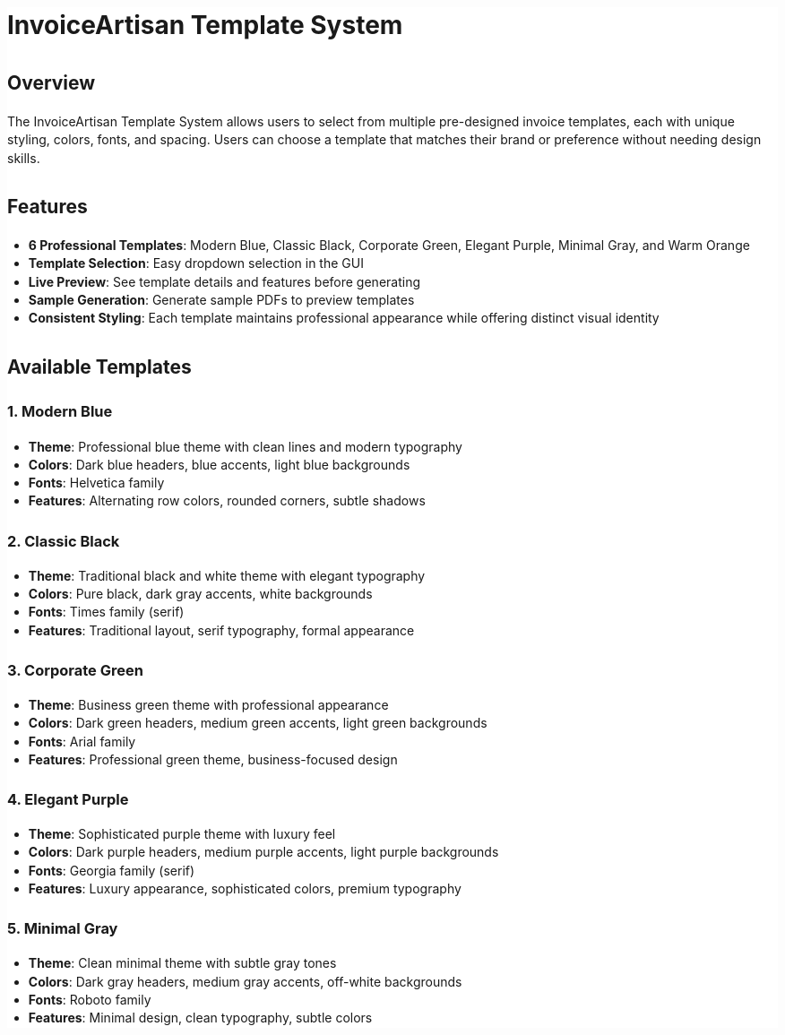 # InvoiceArtisan Template System

## Overview

The InvoiceArtisan Template System allows users to select from multiple pre-designed invoice templates, each with unique styling, colors, fonts, and spacing. Users can choose a template that matches their brand or preference without needing design skills.

## Features

- **6 Professional Templates**: Modern Blue, Classic Black, Corporate Green, Elegant Purple, Minimal Gray, and Warm Orange
- **Template Selection**: Easy dropdown selection in the GUI
- **Live Preview**: See template details and features before generating
- **Sample Generation**: Generate sample PDFs to preview templates
- **Consistent Styling**: Each template maintains professional appearance while offering distinct visual identity

## Available Templates

### 1. Modern Blue
- **Theme**: Professional blue theme with clean lines and modern typography
- **Colors**: Dark blue headers, blue accents, light blue backgrounds
- **Fonts**: Helvetica family
- **Features**: Alternating row colors, rounded corners, subtle shadows

### 2. Classic Black
- **Theme**: Traditional black and white theme with elegant typography
- **Colors**: Pure black, dark gray accents, white backgrounds
- **Fonts**: Times family (serif)
- **Features**: Traditional layout, serif typography, formal appearance

### 3. Corporate Green
- **Theme**: Business green theme with professional appearance
- **Colors**: Dark green headers, medium green accents, light green backgrounds
- **Fonts**: Arial family
- **Features**: Professional green theme, business-focused design

### 4. Elegant Purple
- **Theme**: Sophisticated purple theme with luxury feel
- **Colors**: Dark purple headers, medium purple accents, light purple backgrounds
- **Fonts**: Georgia family (serif)
- **Features**: Luxury appearance, sophisticated colors, premium typography

### 5. Minimal Gray
- **Theme**: Clean minimal theme with subtle gray tones
- **Colors**: Dark gray headers, medium gray accents, off-white backgrounds
- **Fonts**: Roboto family
- **Features**: Minimal design, clean typography, subtle colors
